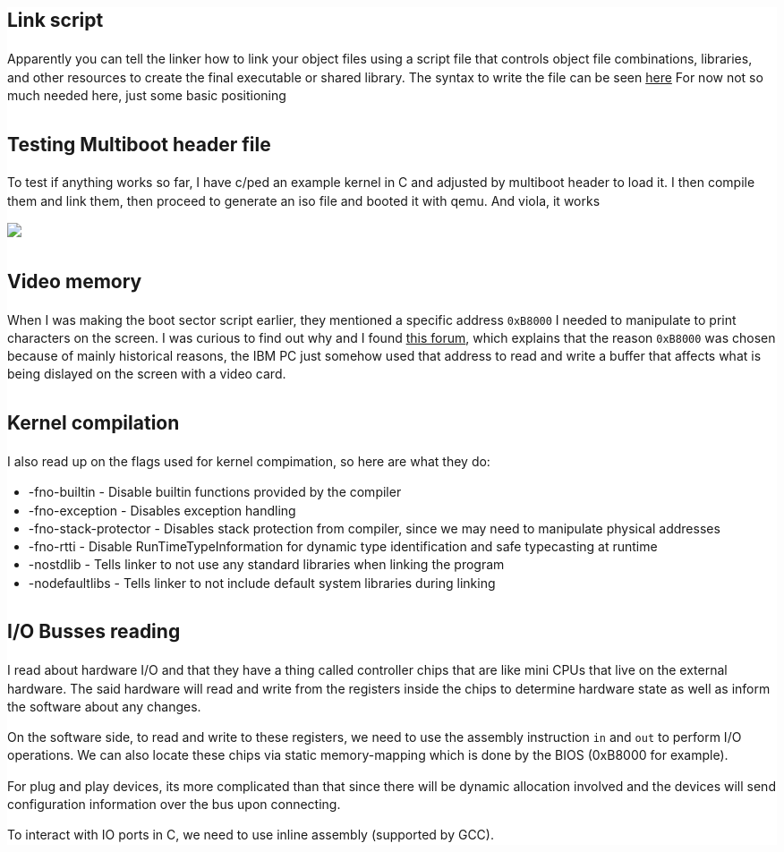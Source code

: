 
## Link script 
Apparently you can tell the linker how to link your object files using a script file that controls object file combinations, libraries, and other resources to create the final executable or shared library. The syntax to write the file can be seen [here](https://ftp.gnu.org/old-gnu/Manuals/ld-2.9.1/html_chapter/ld_3.html) For now not so much needed here, just some basic positioning

## Testing Multiboot header file
To test if anything works so far, I have c/ped an example kernel in C and adjusted by multiboot header to load it. I then compile them and link them, then proceed to generate an iso file and booted it with qemu. And viola, it works

![](https://i.imgur.com/iCgngCo.png)

## Video memory
When I was making the boot sector script earlier, they mentioned a specific address `0xB8000` I needed to manipulate
to print characters on the screen. I was curious to find out why and I found [this forum](https://retrocomputing.stackexchange.com/questions/3061/who-decides-what-is-the-memory-address-that-the-cga-video-buffer-will-be-mapped), which explains that the reason `0xB8000` was chosen because of mainly historical reasons, the IBM PC just somehow used that address to read and write a buffer that affects what is being dislayed on the screen with a video card.


## Kernel compilation
I also read up on the flags used for kernel compimation, so here are what they do:

- -fno-builtin - Disable builtin functions provided by the compiler
-  -fno-exception - Disables exception handling
-  -fno-stack-protector - Disables stack protection from compiler, since we may need to manipulate physical addresses
-  -fno-rtti - Disable RunTimeTypeInformation for dynamic type identification and safe typecasting at runtime
-  -nostdlib - Tells linker to not use any standard libraries when linking the program
-  -nodefaultlibs - Tells linker to not include default system libraries during linking

## I/O Busses reading 
I read about hardware I/O and that they have a thing called controller chips that are like mini CPUs that live on the external hardware. The said hardware will read and write from the registers inside the chips to determine hardware state as well as inform the software about any changes.

On the software side, to read and write to these registers, we need to use the assembly instruction `in` and `out` to perform I/O operations. We can also locate these chips via static memory-mapping which is done by the BIOS (0xB8000 for example).

For plug and play devices, its more complicated than that since there will be dynamic allocation involved and the devices will send configuration information over the bus upon connecting.

To interact with IO ports in C, we need to use inline assembly (supported by GCC).
